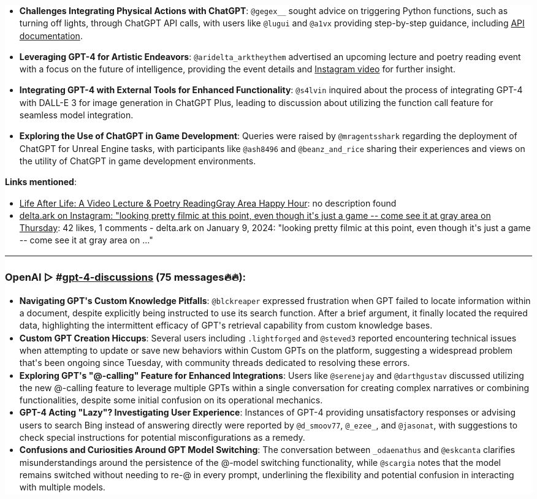 - **Challenges Integrating Physical Actions with ChatGPT**: `@gegex__` sought advice on triggering Python functions, such as turning off lights, through ChatGPT API calls, with users like `@lugui` and `@a1vx` providing step-by-step guidance, including [API documentation](https://platform.openai.com/docs/api-reference/chat/create).

- **Leveraging GPT-4 for Artistic Endeavors**: `@aridelta_arktheythem` advertised an upcoming lecture and poetry reading event with a focus on the future of intelligence, providing the event details and [Instagram video](https://www.instagram.com/p/C16OWlJxWhu/) for further insight.

- **Integrating GPT-4 with External Tools for Enhanced Functionality**: `@s4lvin` inquired about the process of integrating GPT-4 with DALL-E 3 for image generation in ChatGPT Plus, leading to discussion about utilizing the function call feature for seamless model integration.

- **Exploring the Use of ChatGPT in Game Development**: Queries were raised by `@mragentsshark` regarding the deployment of ChatGPT for Unreal Engine tasks, with participants like `@ash8496` and `@beanz_and_rice` sharing their experiences and views on the utility of ChatGPT in game development environments.

**Links mentioned**:

- [Life After Life: A Video Lecture &amp; Poetry ReadingGray Area Happy Hour](https://grayarea.org/event/life-after-life-a-video-lecture-poetry-reading/): no description found
- [ delta.ark on Instagram: &quot;looking pretty filmic at this point, even though it&#039;s just a game -- come see it at gray area on Thursday](https://www.instagram.com/p/C16OWlJxWhu/): 42 likes, 1 comments - delta.ark on January 9, 2024: &quot;looking pretty filmic at this point, even though it&#039;s just a game -- come see it at gray area on ...&quot;

  

---


### OpenAI ▷ #[gpt-4-discussions](https://discord.com/channels/974519864045756446/1001151820170801244/1200741609562701834) (75 messages🔥🔥): 

- **Navigating GPT's Custom Knowledge Pitfalls**: `@blckreaper` expressed frustration when GPT failed to locate information within a document, despite explicitly being instructed to use its search function. After a brief argument, it finally located the required data, highlighting the intermittent efficacy of GPT's retrieval capability from custom knowledge bases.
- **Custom GPT Creation Hiccups**: Several users including `.lightforged` and `@steved3` reported encountering technical issues when attempting to update or save new behaviors within Custom GPTs on the platform, suggesting a widespread problem that's been ongoing since Tuesday, with community threads dedicated to resolving these errors.
- **Exploring GPT's "@-calling" Feature for Enhanced Integrations**: Users like `@serenejay` and `@darthgustav` discussed utilizing the new @-calling feature to leverage multiple GPTs within a single conversation for creating complex narratives or combining functionalities, despite some initial confusion on its operational mechanics.
- **GPT-4 Acting "Lazy"? Investigating User Experience**: Instances of GPT-4 providing unsatisfactory responses or advising users to search Bing instead of answering directly were reported by `@d_smoov77`, `@_ezee_`, and `@jasonat`, with suggestions to check special instructions for potential misconfigurations as a remedy.
- **Confusions and Curiosities Around GPT Model Switching**: The conversation between `_odaenathus` and `@eskcanta` clarifies misunderstandings around the persistence of the @-model switching functionality, while `@scargia` notes that the model remains switched without needing to re-@ in every prompt, underlining the flexibility and potential confusion in interacting with multiple models.
  